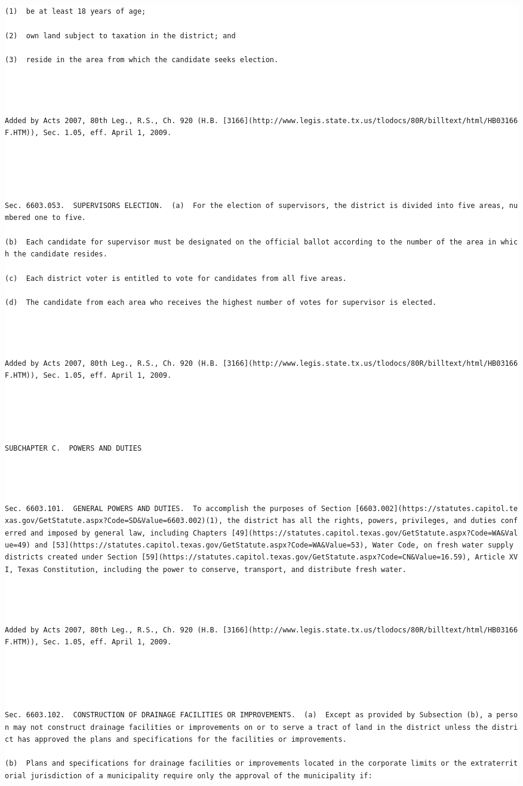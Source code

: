     (1)  be at least 18 years of age;
    
    (2)  own land subject to taxation in the district; and
    
    (3)  reside in the area from which the candidate seeks election.
    
    
    
    
    Added by Acts 2007, 80th Leg., R.S., Ch. 920 (H.B. [3166](http://www.legis.state.tx.us/tlodocs/80R/billtext/html/HB03166F.HTM)), Sec. 1.05, eff. April 1, 2009.
    
    
    
    
    
    Sec. 6603.053.  SUPERVISORS ELECTION.  (a)  For the election of supervisors, the district is divided into five areas, numbered one to five.
    
    (b)  Each candidate for supervisor must be designated on the official ballot according to the number of the area in which the candidate resides.
    
    (c)  Each district voter is entitled to vote for candidates from all five areas.
    
    (d)  The candidate from each area who receives the highest number of votes for supervisor is elected.
    
    
    
    
    Added by Acts 2007, 80th Leg., R.S., Ch. 920 (H.B. [3166](http://www.legis.state.tx.us/tlodocs/80R/billtext/html/HB03166F.HTM)), Sec. 1.05, eff. April 1, 2009.
    
    
    
    
    
    SUBCHAPTER C.  POWERS AND DUTIES
    
      
    
    
    Sec. 6603.101.  GENERAL POWERS AND DUTIES.  To accomplish the purposes of Section [6603.002](https://statutes.capitol.texas.gov/GetStatute.aspx?Code=SD&Value=6603.002)(1), the district has all the rights, powers, privileges, and duties conferred and imposed by general law, including Chapters [49](https://statutes.capitol.texas.gov/GetStatute.aspx?Code=WA&Value=49) and [53](https://statutes.capitol.texas.gov/GetStatute.aspx?Code=WA&Value=53), Water Code, on fresh water supply districts created under Section [59](https://statutes.capitol.texas.gov/GetStatute.aspx?Code=CN&Value=16.59), Article XVI, Texas Constitution, including the power to conserve, transport, and distribute fresh water.
    
    
    
    
    Added by Acts 2007, 80th Leg., R.S., Ch. 920 (H.B. [3166](http://www.legis.state.tx.us/tlodocs/80R/billtext/html/HB03166F.HTM)), Sec. 1.05, eff. April 1, 2009.
    
    
    
    
    
    Sec. 6603.102.  CONSTRUCTION OF DRAINAGE FACILITIES OR IMPROVEMENTS.  (a)  Except as provided by Subsection (b), a person may not construct drainage facilities or improvements on or to serve a tract of land in the district unless the district has approved the plans and specifications for the facilities or improvements.
    
    (b)  Plans and specifications for drainage facilities or improvements located in the corporate limits or the extraterritorial jurisdiction of a municipality require only the approval of the municipality if:
    